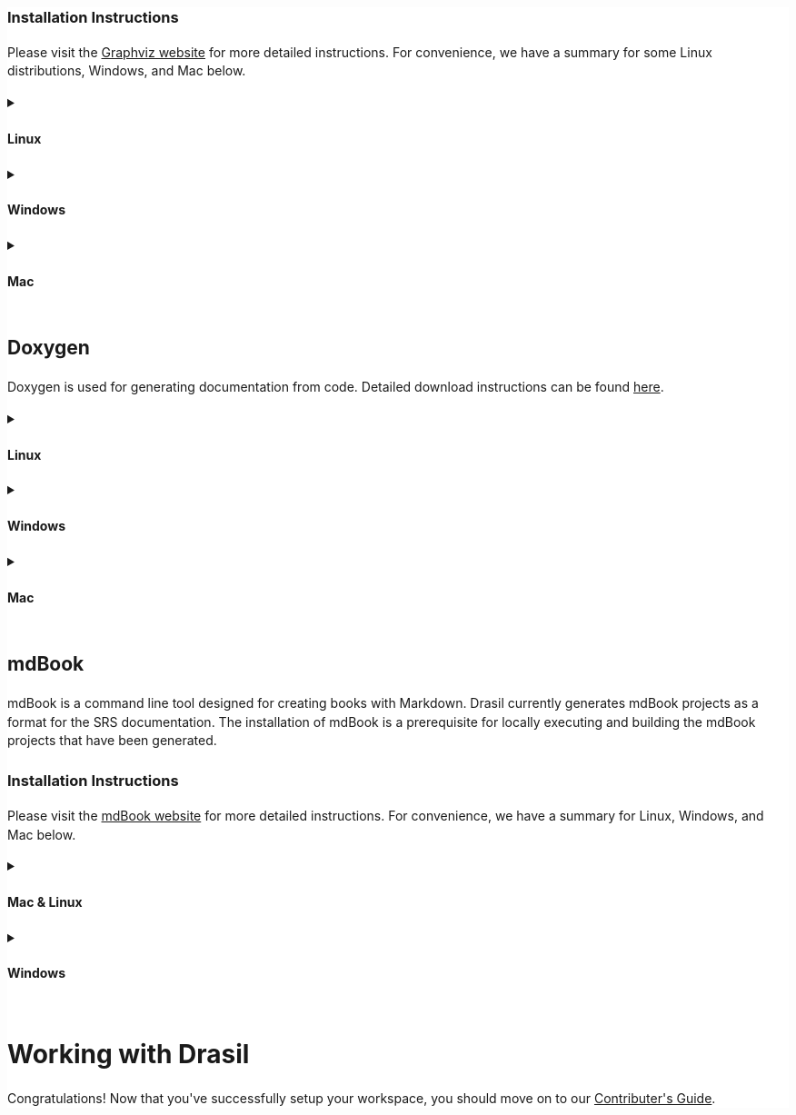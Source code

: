 ### Installation Instructions
Please visit the [Graphviz website](https://graphviz.org/download/) for more detailed instructions. For convenience, we have a summary for some Linux distributions, Windows, and Mac below.

<details><summary><h4>Linux</h4></summary></details>

<details><summary><h4>Windows</h4></summary></details>

<details><summary><h4>Mac</h4></summary></details>

## Doxygen

Doxygen is used for generating documentation from code. Detailed download instructions can be found [here](https://www.doxygen.nl/download.html).

<details><summary><h4>Linux</h4></summary></details>

<details><summary><h4>Windows</h4></summary></details>

<details><summary><h4>Mac</h4></summary></details>

## mdBook

mdBook is a command line tool designed for creating books with Markdown. Drasil currently generates mdBook projects as a format for the SRS documentation. The installation of mdBook is a prerequisite for locally executing and building the mdBook projects that have been generated.

### Installation Instructions
Please visit the [mdBook website](https://rust-lang.github.io/mdBook/guide/installation.html) for more detailed instructions. For convenience, we have a summary for Linux, Windows, and Mac below.

<details><summary><h4>Mac & Linux</h4></summary></details>

<details><summary><h4>Windows</h4></summary></details>

# Working with Drasil
Congratulations! Now that you've successfully setup your workspace, you should move on to our [Contributer's Guide](https://github.com/JacquesCarette/Drasil/wiki/Contributor's-Guide).